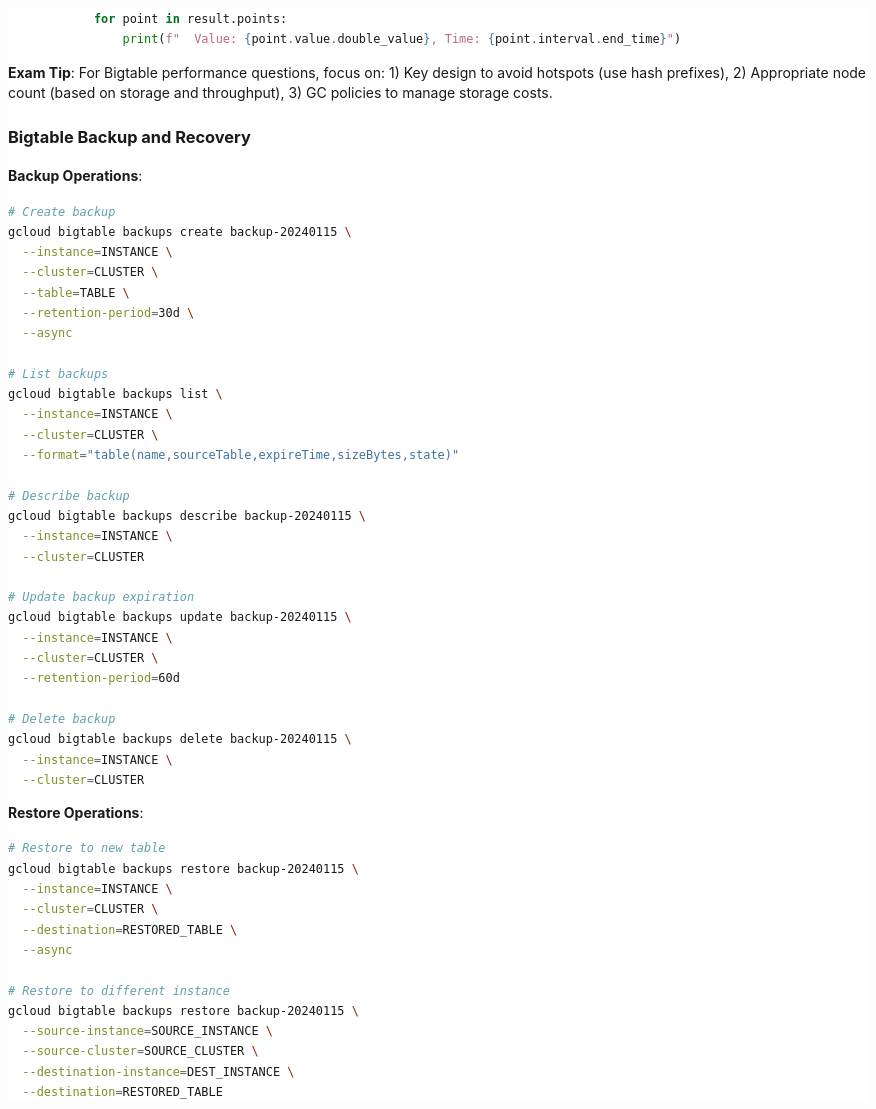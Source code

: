 ```python
            for point in result.points:
                print(f"  Value: {point.value.double_value}, Time: {point.interval.end_time}")
```

**Exam Tip**: For Bigtable performance questions, focus on: 1) Key design to avoid hotspots (use hash prefixes), 2) Appropriate node count (based on storage and throughput), 3) GC policies to manage storage costs.

### Bigtable Backup and Recovery

**Backup Operations**:
```bash
# Create backup
gcloud bigtable backups create backup-20240115 \
  --instance=INSTANCE \
  --cluster=CLUSTER \
  --table=TABLE \
  --retention-period=30d \
  --async

# List backups
gcloud bigtable backups list \
  --instance=INSTANCE \
  --cluster=CLUSTER \
  --format="table(name,sourceTable,expireTime,sizeBytes,state)"

# Describe backup
gcloud bigtable backups describe backup-20240115 \
  --instance=INSTANCE \
  --cluster=CLUSTER

# Update backup expiration
gcloud bigtable backups update backup-20240115 \
  --instance=INSTANCE \
  --cluster=CLUSTER \
  --retention-period=60d

# Delete backup
gcloud bigtable backups delete backup-20240115 \
  --instance=INSTANCE \
  --cluster=CLUSTER
```

**Restore Operations**:
```bash
# Restore to new table
gcloud bigtable backups restore backup-20240115 \
  --instance=INSTANCE \
  --cluster=CLUSTER \
  --destination=RESTORED_TABLE \
  --async

# Restore to different instance
gcloud bigtable backups restore backup-20240115 \
  --source-instance=SOURCE_INSTANCE \
  --source-cluster=SOURCE_CLUSTER \
  --destination-instance=DEST_INSTANCE \
  --destination=RESTORED_TABLE
```
